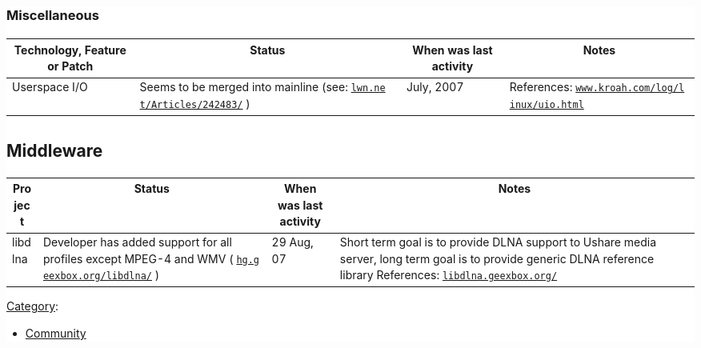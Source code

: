 ### Miscellaneous

| Technology, Feature or Patch | Status | When was last activity | Notes |
| --- | --- | --- | --- |
| Userspace I/O | Seems to be merged into mainline (see: [`lwn.net/Articles/242483/`](http://lwn.net/Articles/242483/) ) | July, 2007 | References: [`www.kroah.com/log/linux/uio.html`](http://www.kroah.com/log/linux/uio.html) |

## Middleware

| Project | Status | When was last activity | Notes |
| --- | --- | --- | --- |
| libdlna | Developer has added support for all profiles except MPEG-4 and WMV ( [`hg.geexbox.org/libdlna/`](http://hg.geexbox.org/libdlna/) ) | 29 Aug, 07 | Short term goal is to provide DLNA support to Ushare media server, long term goal is to provide generic DLNA reference library References: [`libdlna.geexbox.org/`](http://libdlna.geexbox.org/) |

[Category](http://eLinux.org/Special:Categories "Special:Categories"):

*   [Community](http://eLinux.org/Category:Community "Category:Community")